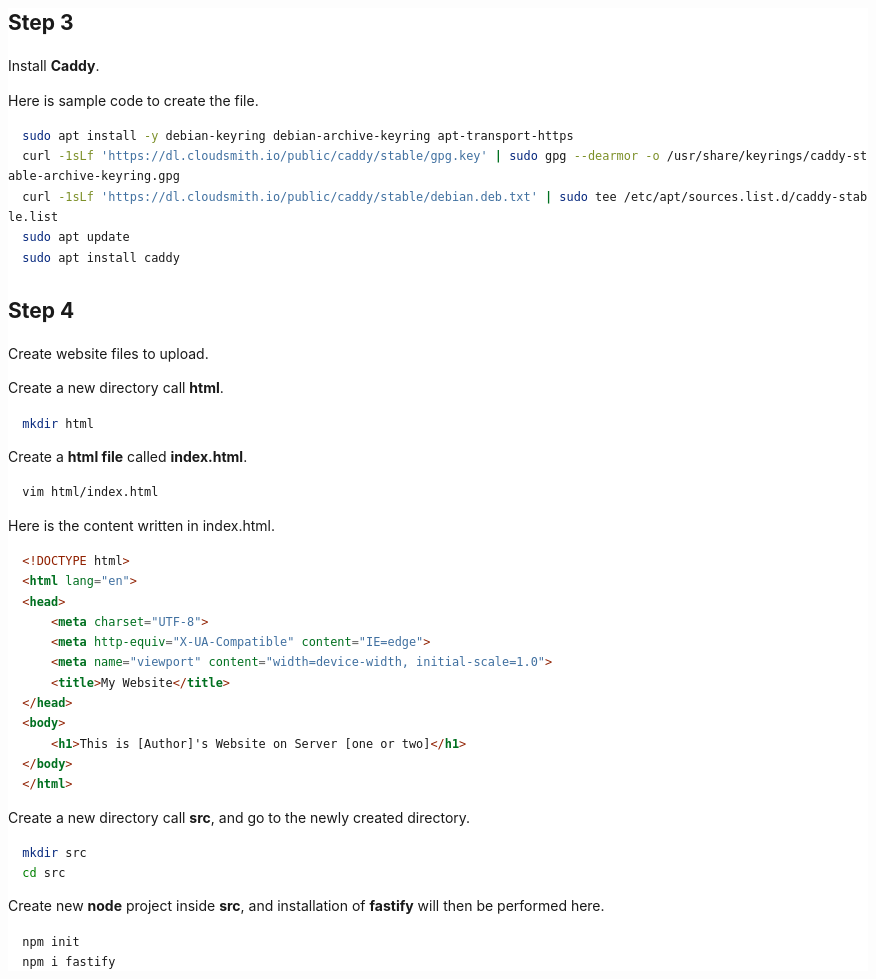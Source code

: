 

## Step 3

Install **Caddy**.

Here is sample code to create the file.  
  ```bash
    sudo apt install -y debian-keyring debian-archive-keyring apt-transport-https
    curl -1sLf 'https://dl.cloudsmith.io/public/caddy/stable/gpg.key' | sudo gpg --dearmor -o /usr/share/keyrings/caddy-stable-archive-keyring.gpg
    curl -1sLf 'https://dl.cloudsmith.io/public/caddy/stable/debian.deb.txt' | sudo tee /etc/apt/sources.list.d/caddy-stable.list
    sudo apt update
    sudo apt install caddy
  ```

## Step 4

Create website files to upload.

Create a new directory call **html**.
  ```bash
    mkdir html
  ```
Create a **html file** called **index.html**.
  ```bash
    vim html/index.html
  ```

Here is the content written in index.html.
  ```html
    <!DOCTYPE html>
    <html lang="en">
    <head>
        <meta charset="UTF-8">
        <meta http-equiv="X-UA-Compatible" content="IE=edge">
        <meta name="viewport" content="width=device-width, initial-scale=1.0">
        <title>My Website</title>
    </head>
    <body>
        <h1>This is [Author]'s Website on Server [one or two]</h1>
    </body>
    </html>
  ```

Create a new directory call **src**, and go to the newly created directory.
  ```bash
    mkdir src
    cd src
  ```

Create new **node** project inside **src**, and installation of **fastify** will then be performed here.
  ```bash
    npm init
    npm i fastify
  ```

